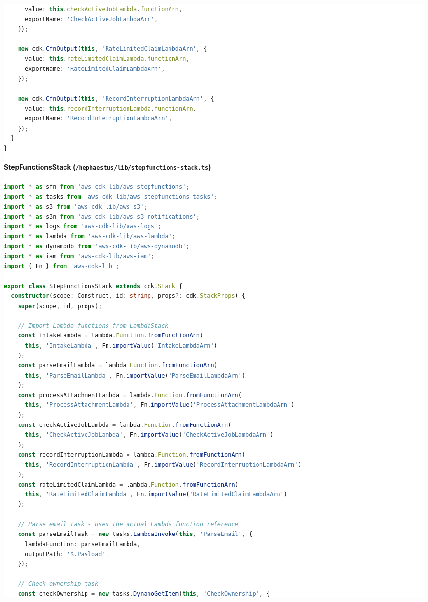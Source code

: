 ```typescript
      value: this.checkActiveJobLambda.functionArn,
      exportName: 'CheckActiveJobLambdaArn',
    });
    
    new cdk.CfnOutput(this, 'RateLimitedClaimLambdaArn', {
      value: this.rateLimitedClaimLambda.functionArn,
      exportName: 'RateLimitedClaimLambdaArn',
    });
    
    new cdk.CfnOutput(this, 'RecordInterruptionLambdaArn', {
      value: this.recordInterruptionLambda.functionArn,
      exportName: 'RecordInterruptionLambdaArn',
    });
  }
}
```

#### StepFunctionsStack (`/hephaestus/lib/stepfunctions-stack.ts`)
```typescript
import * as sfn from 'aws-cdk-lib/aws-stepfunctions';
import * as tasks from 'aws-cdk-lib/aws-stepfunctions-tasks';
import * as s3 from 'aws-cdk-lib/aws-s3';
import * as s3n from 'aws-cdk-lib/aws-s3-notifications';
import * as logs from 'aws-cdk-lib/aws-logs';
import * as lambda from 'aws-cdk-lib/aws-lambda';
import * as dynamodb from 'aws-cdk-lib/aws-dynamodb';
import * as iam from 'aws-cdk-lib/aws-iam';
import { Fn } from 'aws-cdk-lib';

export class StepFunctionsStack extends cdk.Stack {
  constructor(scope: Construct, id: string, props?: cdk.StackProps) {
    super(scope, id, props);

    // Import Lambda functions from LambdaStack
    const intakeLambda = lambda.Function.fromFunctionArn(
      this, 'IntakeLambda', Fn.importValue('IntakeLambdaArn')
    );
    const parseEmailLambda = lambda.Function.fromFunctionArn(
      this, 'ParseEmailLambda', Fn.importValue('ParseEmailLambdaArn')
    );
    const processAttachmentLambda = lambda.Function.fromFunctionArn(
      this, 'ProcessAttachmentLambda', Fn.importValue('ProcessAttachmentLambdaArn')
    );
    const checkActiveJobLambda = lambda.Function.fromFunctionArn(
      this, 'CheckActiveJobLambda', Fn.importValue('CheckActiveJobLambdaArn')
    );
    const recordInterruptionLambda = lambda.Function.fromFunctionArn(
      this, 'RecordInterruptionLambda', Fn.importValue('RecordInterruptionLambdaArn')
    );
    const rateLimitedClaimLambda = lambda.Function.fromFunctionArn(
      this, 'RateLimitedClaimLambda', Fn.importValue('RateLimitedClaimLambdaArn')
    );

    // Parse email task - uses the actual Lambda function reference
    const parseEmailTask = new tasks.LambdaInvoke(this, 'ParseEmail', {
      lambdaFunction: parseEmailLambda,
      outputPath: '$.Payload',
    });

    // Check ownership task
    const checkOwnership = new tasks.DynamoGetItem(this, 'CheckOwnership', {
```